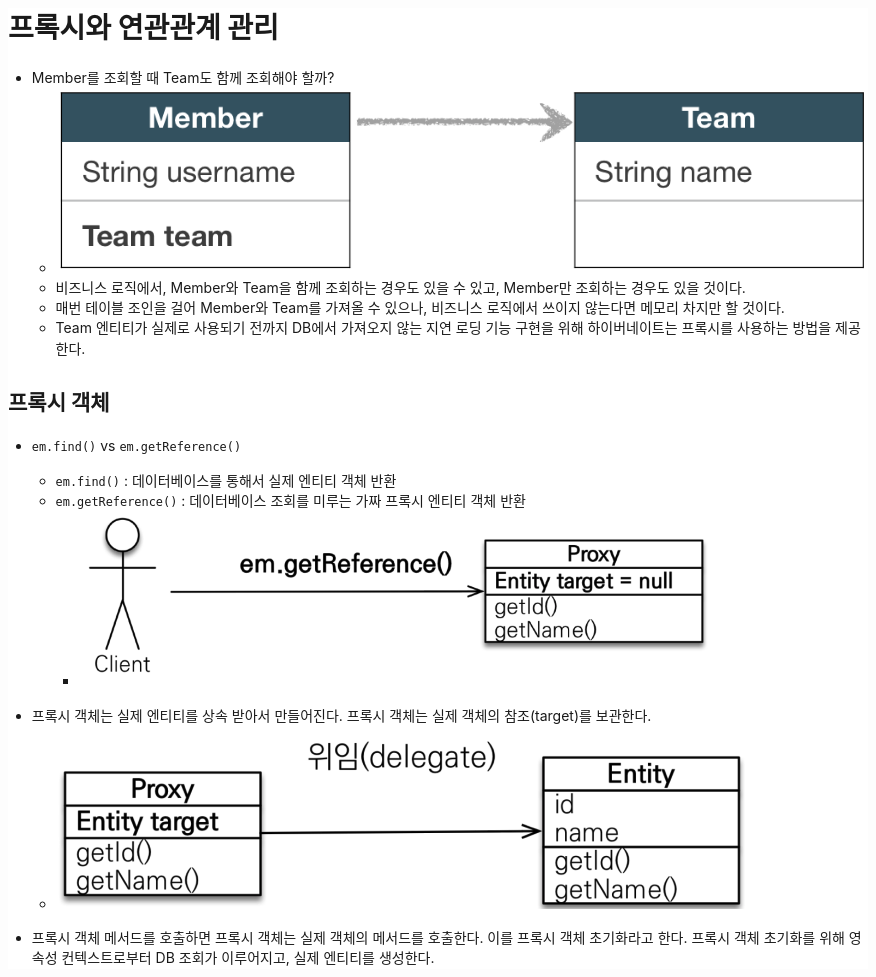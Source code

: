 # 프록시와 연관관계 관리

- Member를 조회할 때 Team도 함께 조회해야 할까?
  - ![의문](./image/08001.png)
  - 비즈니스 로직에서, Member와 Team을 함께 조회하는 경우도 있을 수 있고, Member만 조회하는 경우도 있을 것이다.
  - 매번 테이블 조인을 걸어 Member와 Team를 가져올 수 있으나, 비즈니스 로직에서 쓰이지 않는다면 메모리 차지만 할 것이다.
  - Team 엔티티가 실제로 사용되기 전까지 DB에서 가져오지 않는 지연 로딩 기능 구현을 위해 하이버네이트는 프록시를 사용하는 방법을 제공한다.

## 프록시 객체

- `em.find()` vs `em.getReference()`

  - `em.find()` : 데이터베이스를 통해서 실제 엔티티 객체 반환
  - `em.getReference()` : 데이터베이스 조회를 미루는 가짜 프록시 엔티티 객체 반환
    - ![getReference](./image/08003.png)

- 프록시 객체는 실제 엔티티를 상속 받아서 만들어진다. 프록시 객체는 실제 객체의 참조(target)를 보관한다.

  - ![proxy and entity](./image/08002.png)

- 프록시 객체 메서드를 호출하면 프록시 객체는 실제 객체의 메서드를 호출한다. 이를 프록시 객체 초기화라고 한다. 프록시 객체 초기화를 위해 영속성 컨텍스트로부터 DB 조회가 이루어지고, 실제 엔티티를 생성한다.
